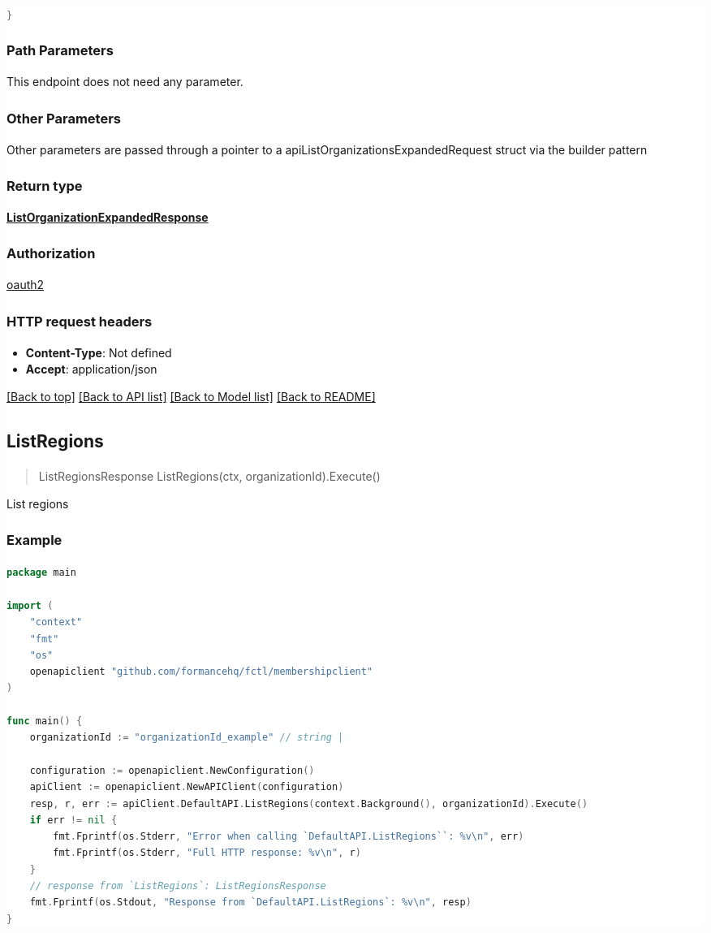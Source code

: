 ```go
}
```

### Path Parameters

This endpoint does not need any parameter.

### Other Parameters

Other parameters are passed through a pointer to a apiListOrganizationsExpandedRequest struct via the builder pattern


### Return type

[**ListOrganizationExpandedResponse**](ListOrganizationExpandedResponse.md)

### Authorization

[oauth2](../README.md#oauth2)

### HTTP request headers

- **Content-Type**: Not defined
- **Accept**: application/json

[[Back to top]](#) [[Back to API list]](../README.md#documentation-for-api-endpoints)
[[Back to Model list]](../README.md#documentation-for-models)
[[Back to README]](../README.md)


## ListRegions

> ListRegionsResponse ListRegions(ctx, organizationId).Execute()

List regions

### Example

```go
package main

import (
	"context"
	"fmt"
	"os"
	openapiclient "github.com/formancehq/fctl/membershipclient"
)

func main() {
	organizationId := "organizationId_example" // string | 

	configuration := openapiclient.NewConfiguration()
	apiClient := openapiclient.NewAPIClient(configuration)
	resp, r, err := apiClient.DefaultAPI.ListRegions(context.Background(), organizationId).Execute()
	if err != nil {
		fmt.Fprintf(os.Stderr, "Error when calling `DefaultAPI.ListRegions``: %v\n", err)
		fmt.Fprintf(os.Stderr, "Full HTTP response: %v\n", r)
	}
	// response from `ListRegions`: ListRegionsResponse
	fmt.Fprintf(os.Stdout, "Response from `DefaultAPI.ListRegions`: %v\n", resp)
}
```
